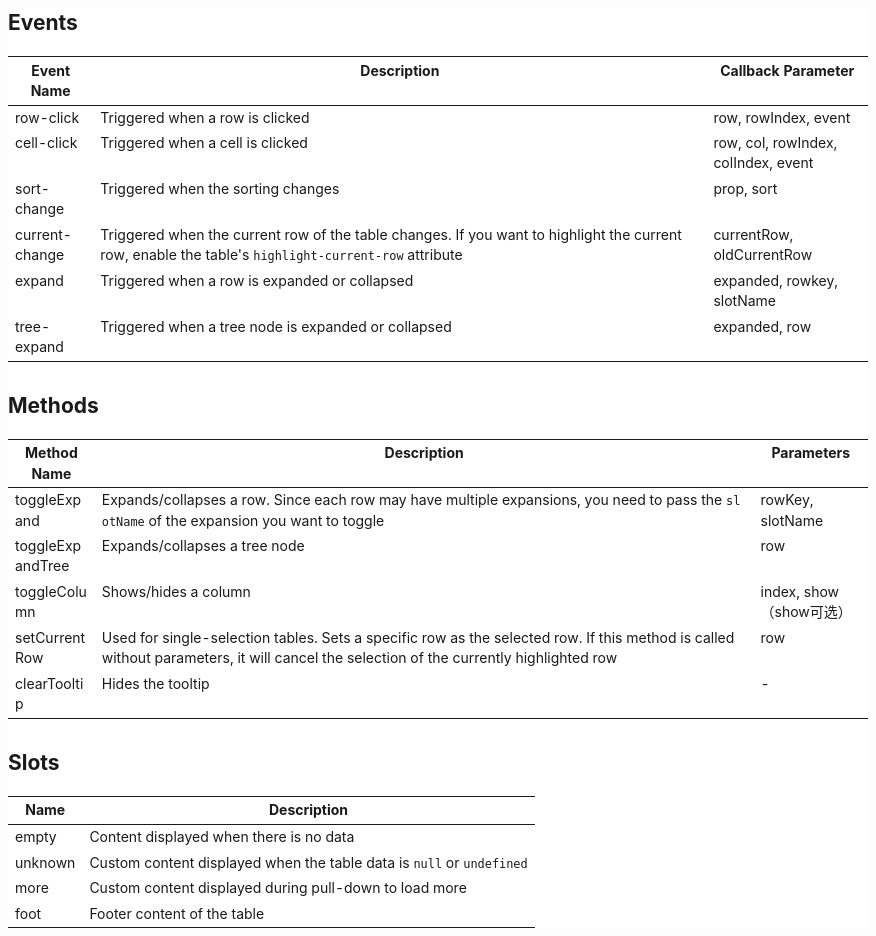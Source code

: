 ## Events

| Event Name | Description            | Callback Parameter              |
| ---------- | -------------- | ----------------------------------- |
| row-click  | Triggered when a row is clicked     | row, rowIndex, event                |
| cell-click | Triggered when a cell is clicked | row, col, rowIndex, colIndex, event |
| sort-change | Triggered when the sorting changes | prop, sort |
| current-change | Triggered when the current row of the table changes. If you want to highlight the current row, enable the table's `highlight-current-row` attribute | currentRow, oldCurrentRow |
| expand | Triggered when a row is expanded or collapsed | expanded, rowkey, slotName |
| tree-expand | Triggered when a tree node is expanded or collapsed | expanded, row |

## Methods

| Method Name        | Description  | Parameters                     |
| ------ | ------------------------------- | ---- |
| toggleExpand  | Expands/collapses a row. Since each row may have multiple expansions, you need to pass the `slotName` of the expansion you want to toggle | rowKey, slotName    |
| toggleExpandTree  | Expands/collapses a tree node | row    |
| toggleColumn  | Shows/hides a column | index, show（show可选）    |
| setCurrentRow  | Used for single-selection tables. Sets a specific row as the selected row. If this method is called without parameters, it will cancel the selection of the currently highlighted row | row    |
| clearTooltip  | Hides the tooltip | -    |

## Slots

| Name  | Description |
| ------- | -------------- |
| empty   | Content displayed when there is no data |
| unknown   | Custom content displayed when the table data is `null` or `undefined` |
| more   | Custom content displayed during pull-down to load more |
| foot   | Footer content of the table |